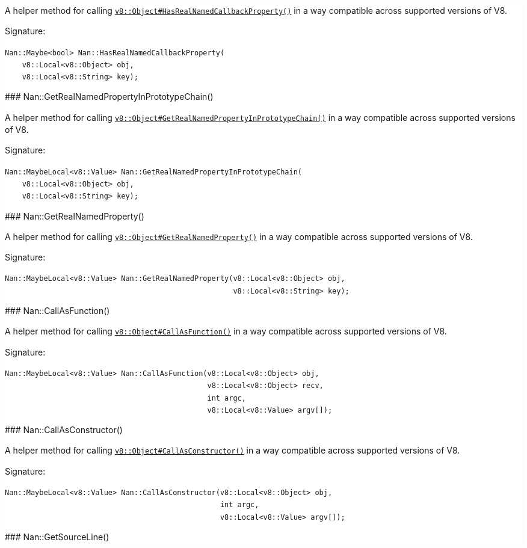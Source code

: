 A helper method for calling [`v8::Object#HasRealNamedCallbackProperty()`](https://v8docs.nodesource.com/node-8.16/db/d85/classv8_1_1_object.html#af743b7ea132b89f84d34d164d0668811) in a way compatible across supported versions of V8.

Signature:

    Nan::Maybe<bool> Nan::HasRealNamedCallbackProperty(
        v8::Local<v8::Object> obj,
        v8::Local<v8::String> key);

<span id="api_nan_get_real_named_property_in_prototype_chain"></span> \#\#\# Nan::GetRealNamedPropertyInPrototypeChain()

A helper method for calling [`v8::Object#GetRealNamedPropertyInPrototypeChain()`](https://v8docs.nodesource.com/node-8.16/db/d85/classv8_1_1_object.html#a8700b1862e6b4783716964ba4d5e6172) in a way compatible across supported versions of V8.

Signature:

    Nan::MaybeLocal<v8::Value> Nan::GetRealNamedPropertyInPrototypeChain(
        v8::Local<v8::Object> obj,
        v8::Local<v8::String> key);

<span id="api_nan_get_real_named_property"></span> \#\#\# Nan::GetRealNamedProperty()

A helper method for calling [`v8::Object#GetRealNamedProperty()`](https://v8docs.nodesource.com/node-8.16/db/d85/classv8_1_1_object.html#a84471a824576a5994fdd0ffcbf99ccc0) in a way compatible across supported versions of V8.

Signature:

    Nan::MaybeLocal<v8::Value> Nan::GetRealNamedProperty(v8::Local<v8::Object> obj,
                                                         v8::Local<v8::String> key);

<span id="api_nan_call_as_function"></span> \#\#\# Nan::CallAsFunction()

A helper method for calling [`v8::Object#CallAsFunction()`](https://v8docs.nodesource.com/node-8.16/db/d85/classv8_1_1_object.html#ad3ffc36f3dfc3592ce2a96bc047ee2cd) in a way compatible across supported versions of V8.

Signature:

    Nan::MaybeLocal<v8::Value> Nan::CallAsFunction(v8::Local<v8::Object> obj,
                                                   v8::Local<v8::Object> recv,
                                                   int argc,
                                                   v8::Local<v8::Value> argv[]);

<span id="api_nan_call_as_constructor"></span> \#\#\# Nan::CallAsConstructor()

A helper method for calling [`v8::Object#CallAsConstructor()`](https://v8docs.nodesource.com/node-8.16/db/d85/classv8_1_1_object.html#a50d571de50d0b0dfb28795619d07a01b) in a way compatible across supported versions of V8.

Signature:

    Nan::MaybeLocal<v8::Value> Nan::CallAsConstructor(v8::Local<v8::Object> obj,
                                                      int argc,
                                                      v8::Local<v8::Value> argv[]);

<span id="api_nan_get_source_line"></span> \#\#\# Nan::GetSourceLine()
